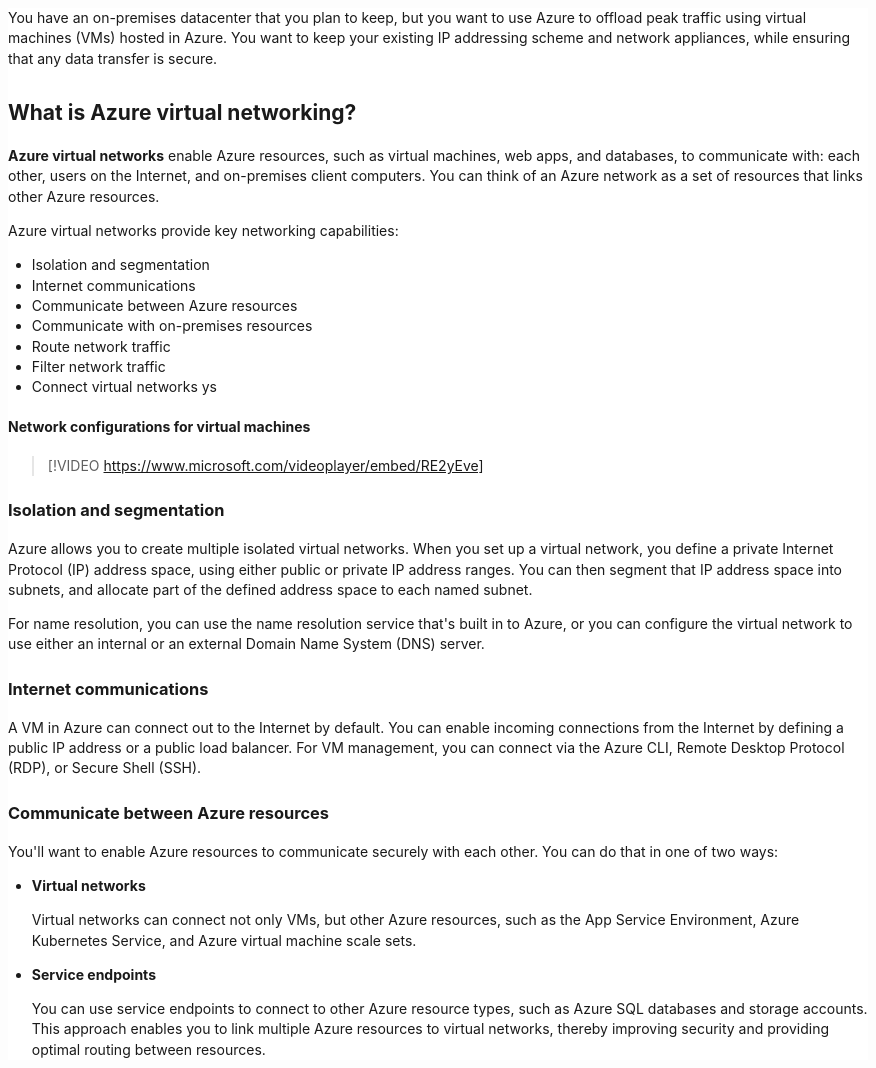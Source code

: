 You have an on-premises datacenter that you plan to keep, but you want to use Azure to offload peak traffic using virtual machines (VMs) hosted in Azure. You want to keep your existing IP addressing scheme and network appliances, while ensuring that any data transfer is secure.

## What is Azure virtual networking?

**Azure virtual networks** enable Azure resources, such as virtual machines, web apps, and databases, to communicate with: each other, users on the Internet, and on-premises client computers. You can think of an Azure network as a set of resources that links other Azure resources.

Azure virtual networks provide key networking capabilities:

- Isolation and segmentation
- Internet communications
- Communicate between Azure resources
- Communicate with on-premises resources
- Route network traffic
- Filter network traffic
- Connect virtual networks ys
 
#### Network configurations for virtual machines

> [!VIDEO https://www.microsoft.com/videoplayer/embed/RE2yEve]

### Isolation and segmentation

Azure allows you to create multiple isolated virtual networks. When you set up a virtual network, you define a private Internet Protocol (IP) address space, using either public or private IP address ranges. You can then segment that IP address space into subnets, and allocate part of the defined address space to each named subnet.

For name resolution, you can use the name resolution service that's built in to Azure, or you can configure the virtual network to use either an internal or an external Domain Name System (DNS) server.

### Internet communications

A VM in Azure can connect out to the Internet by default. You can enable incoming connections from the Internet by defining a public IP address or a public load balancer. For VM management, you can connect via the Azure CLI, Remote Desktop Protocol (RDP), or Secure Shell (SSH).

### Communicate between Azure resources

You'll want to enable Azure resources to communicate securely with each other. You can do that in one of two ways:

- **Virtual networks**

    Virtual networks can connect not only VMs, but other Azure resources, such as the App Service Environment, Azure Kubernetes Service, and Azure virtual machine scale sets.

- **Service endpoints**

     You can use service endpoints to connect to other Azure resource types, such as Azure SQL databases and storage accounts. This approach enables you to link multiple Azure resources to virtual networks, thereby improving security and providing optimal routing between resources.
